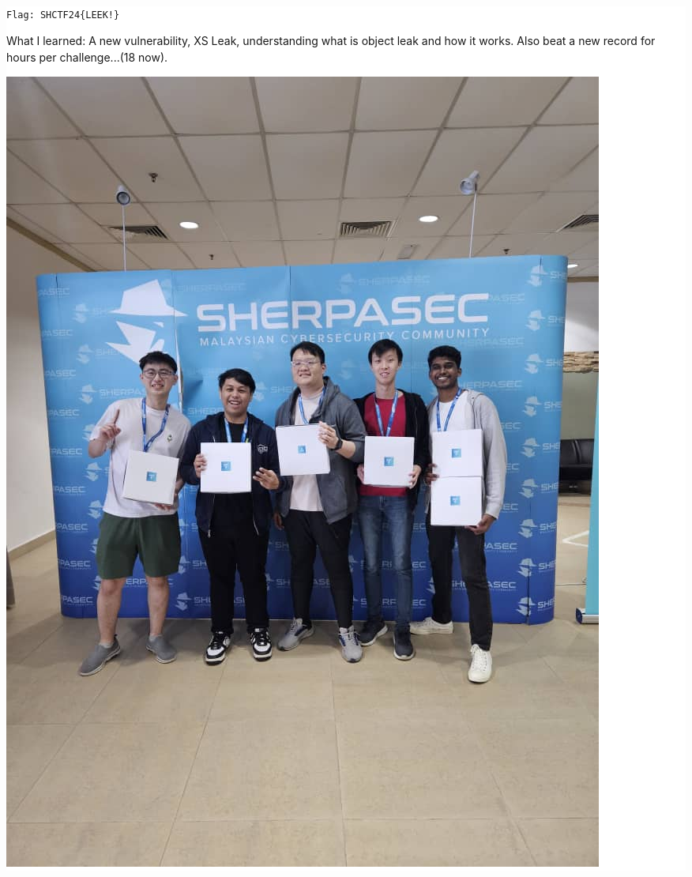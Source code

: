 `Flag: SHCTF24{LEEK!}`

What I learned: A new vulnerability, XS Leak, understanding what is object leak and how it works. Also beat a new record for hours per challenge...(18 now).

![Some pic of them bois](https://github.com/w0rmhol3/w0rmhol3-Blog/blob/main/source/_img/SherpaCTF/sherpa_bois.jpg?raw=true)
